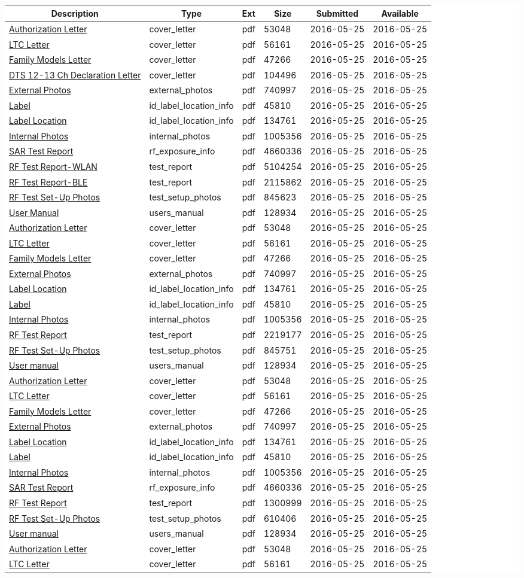 | Description | Type | Ext | Size | Submitted | Available |
| ----------- | ---- | --- | ---- | --------- | --------- |
| [Authorization Letter](2AH8Q-HT7/a59fcef2dc2687ba68656245c0e78f41/3004872.pdf) | cover_letter | pdf | 53048 | 2016-05-25 | 2016-05-25 |
| [LTC Letter](2AH8Q-HT7/a59fcef2dc2687ba68656245c0e78f41/3004873.pdf) | cover_letter | pdf | 56161 | 2016-05-25 | 2016-05-25 |
| [Family Models Letter](2AH8Q-HT7/a59fcef2dc2687ba68656245c0e78f41/3004874.pdf) | cover_letter | pdf | 47266 | 2016-05-25 | 2016-05-25 |
| [DTS 12-13 Ch Declaration Letter](2AH8Q-HT7/a59fcef2dc2687ba68656245c0e78f41/3004902.pdf) | cover_letter | pdf | 104496 | 2016-05-25 | 2016-05-25 |
| [External Photos](2AH8Q-HT7/a59fcef2dc2687ba68656245c0e78f41/3004875.pdf) | external_photos | pdf | 740997 | 2016-05-25 | 2016-05-25 |
| [Label](2AH8Q-HT7/a59fcef2dc2687ba68656245c0e78f41/3004877.pdf) | id_label_location_info | pdf | 45810 | 2016-05-25 | 2016-05-25 |
| [Label Location](2AH8Q-HT7/a59fcef2dc2687ba68656245c0e78f41/3004876.pdf) | id_label_location_info | pdf | 134761 | 2016-05-25 | 2016-05-25 |
| [Internal Photos](2AH8Q-HT7/a59fcef2dc2687ba68656245c0e78f41/3004878.pdf) | internal_photos | pdf | 1005356 | 2016-05-25 | 2016-05-25 |
| [SAR Test Report](2AH8Q-HT7/a59fcef2dc2687ba68656245c0e78f41/3004884.pdf) | rf_exposure_info | pdf | 4660336 | 2016-05-25 | 2016-05-25 |
| [RF Test Report-WLAN](2AH8Q-HT7/a59fcef2dc2687ba68656245c0e78f41/3004911.pdf) | test_report | pdf | 5104254 | 2016-05-25 | 2016-05-25 |
| [RF Test Report-BLE](2AH8Q-HT7/a59fcef2dc2687ba68656245c0e78f41/3004912.pdf) | test_report | pdf | 2115862 | 2016-05-25 | 2016-05-25 |
| [RF Test Set-Up Photos](2AH8Q-HT7/a59fcef2dc2687ba68656245c0e78f41/3004913.pdf) | test_setup_photos | pdf | 845623 | 2016-05-25 | 2016-05-25 |
| [User Manual](2AH8Q-HT7/a59fcef2dc2687ba68656245c0e78f41/3004883.pdf) | users_manual | pdf | 128934 | 2016-05-25 | 2016-05-25 |
| [Authorization Letter](2AH8Q-HT7/1da0550b7a691543411f8f9bdf43eb1d/3004872.pdf) | cover_letter | pdf | 53048 | 2016-05-25 | 2016-05-25 |
| [LTC Letter](2AH8Q-HT7/1da0550b7a691543411f8f9bdf43eb1d/3004873.pdf) | cover_letter | pdf | 56161 | 2016-05-25 | 2016-05-25 |
| [Family Models Letter](2AH8Q-HT7/1da0550b7a691543411f8f9bdf43eb1d/3004874.pdf) | cover_letter | pdf | 47266 | 2016-05-25 | 2016-05-25 |
| [External Photos](2AH8Q-HT7/1da0550b7a691543411f8f9bdf43eb1d/3004875.pdf) | external_photos | pdf | 740997 | 2016-05-25 | 2016-05-25 |
| [Label Location](2AH8Q-HT7/1da0550b7a691543411f8f9bdf43eb1d/3004876.pdf) | id_label_location_info | pdf | 134761 | 2016-05-25 | 2016-05-25 |
| [Label](2AH8Q-HT7/1da0550b7a691543411f8f9bdf43eb1d/3004877.pdf) | id_label_location_info | pdf | 45810 | 2016-05-25 | 2016-05-25 |
| [Internal Photos](2AH8Q-HT7/1da0550b7a691543411f8f9bdf43eb1d/3004878.pdf) | internal_photos | pdf | 1005356 | 2016-05-25 | 2016-05-25 |
| [RF Test Report](2AH8Q-HT7/1da0550b7a691543411f8f9bdf43eb1d/3004924.pdf) | test_report | pdf | 2219177 | 2016-05-25 | 2016-05-25 |
| [RF Test Set-Up Photos](2AH8Q-HT7/1da0550b7a691543411f8f9bdf43eb1d/3004925.pdf) | test_setup_photos | pdf | 845751 | 2016-05-25 | 2016-05-25 |
| [User manual](2AH8Q-HT7/1da0550b7a691543411f8f9bdf43eb1d/3004883.pdf) | users_manual | pdf | 128934 | 2016-05-25 | 2016-05-25 |
| [Authorization Letter](2AH8Q-HT7/62b170bfd89d85d20e6dd49ad56ebb2c/3004872.pdf) | cover_letter | pdf | 53048 | 2016-05-25 | 2016-05-25 |
| [LTC Letter](2AH8Q-HT7/62b170bfd89d85d20e6dd49ad56ebb2c/3004873.pdf) | cover_letter | pdf | 56161 | 2016-05-25 | 2016-05-25 |
| [Family Models Letter](2AH8Q-HT7/62b170bfd89d85d20e6dd49ad56ebb2c/3004874.pdf) | cover_letter | pdf | 47266 | 2016-05-25 | 2016-05-25 |
| [External Photos](2AH8Q-HT7/62b170bfd89d85d20e6dd49ad56ebb2c/3004875.pdf) | external_photos | pdf | 740997 | 2016-05-25 | 2016-05-25 |
| [Label Location](2AH8Q-HT7/62b170bfd89d85d20e6dd49ad56ebb2c/3004876.pdf) | id_label_location_info | pdf | 134761 | 2016-05-25 | 2016-05-25 |
| [Label](2AH8Q-HT7/62b170bfd89d85d20e6dd49ad56ebb2c/3004877.pdf) | id_label_location_info | pdf | 45810 | 2016-05-25 | 2016-05-25 |
| [Internal Photos](2AH8Q-HT7/62b170bfd89d85d20e6dd49ad56ebb2c/3004878.pdf) | internal_photos | pdf | 1005356 | 2016-05-25 | 2016-05-25 |
| [SAR Test Report](2AH8Q-HT7/62b170bfd89d85d20e6dd49ad56ebb2c/3004884.pdf) | rf_exposure_info | pdf | 4660336 | 2016-05-25 | 2016-05-25 |
| [RF Test Report](2AH8Q-HT7/62b170bfd89d85d20e6dd49ad56ebb2c/3004885.pdf) | test_report | pdf | 1300999 | 2016-05-25 | 2016-05-25 |
| [RF Test Set-Up Photos](2AH8Q-HT7/62b170bfd89d85d20e6dd49ad56ebb2c/3004886.pdf) | test_setup_photos | pdf | 610406 | 2016-05-25 | 2016-05-25 |
| [User manual](2AH8Q-HT7/62b170bfd89d85d20e6dd49ad56ebb2c/3004883.pdf) | users_manual | pdf | 128934 | 2016-05-25 | 2016-05-25 |
| [Authorization Letter](2AH8Q-HT7/e569930edd3f580667617d55fc157863/3004872.pdf) | cover_letter | pdf | 53048 | 2016-05-25 | 2016-05-25 |
| [LTC Letter](2AH8Q-HT7/e569930edd3f580667617d55fc157863/3004873.pdf) | cover_letter | pdf | 56161 | 2016-05-25 | 2016-05-25 |
